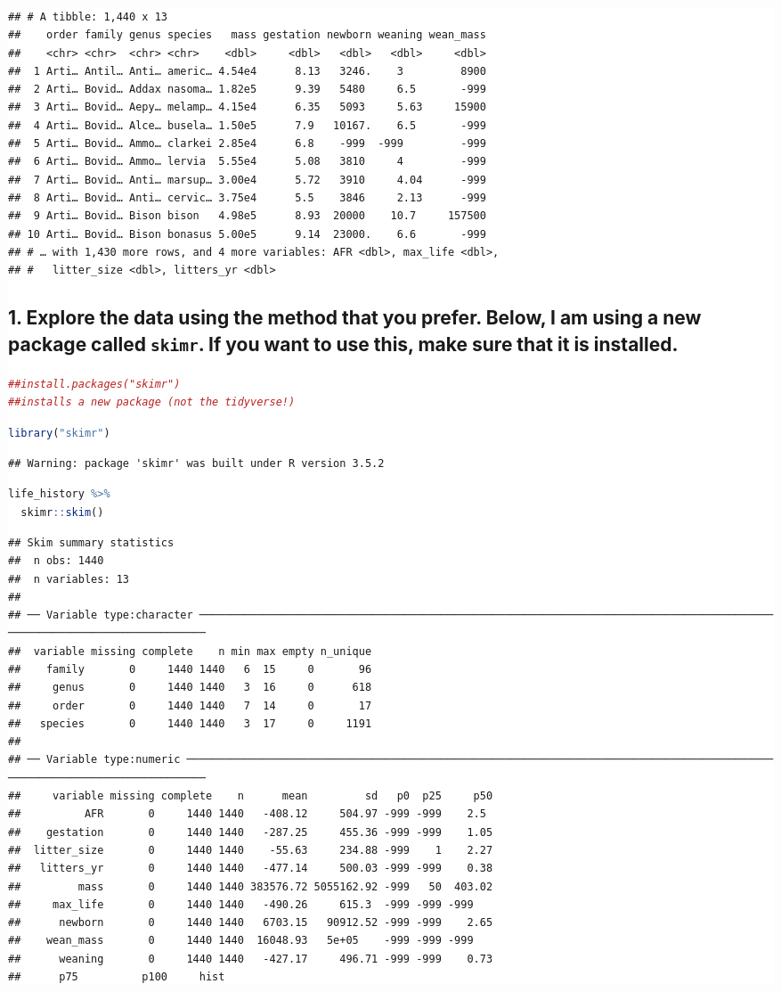 ```
## # A tibble: 1,440 x 13
##    order family genus species   mass gestation newborn weaning wean_mass
##    <chr> <chr>  <chr> <chr>    <dbl>     <dbl>   <dbl>   <dbl>     <dbl>
##  1 Arti… Antil… Anti… americ… 4.54e4      8.13   3246.    3         8900
##  2 Arti… Bovid… Addax nasoma… 1.82e5      9.39   5480     6.5       -999
##  3 Arti… Bovid… Aepy… melamp… 4.15e4      6.35   5093     5.63     15900
##  4 Arti… Bovid… Alce… busela… 1.50e5      7.9   10167.    6.5       -999
##  5 Arti… Bovid… Ammo… clarkei 2.85e4      6.8    -999  -999         -999
##  6 Arti… Bovid… Ammo… lervia  5.55e4      5.08   3810     4         -999
##  7 Arti… Bovid… Anti… marsup… 3.00e4      5.72   3910     4.04      -999
##  8 Arti… Bovid… Anti… cervic… 3.75e4      5.5    3846     2.13      -999
##  9 Arti… Bovid… Bison bison   4.98e5      8.93  20000    10.7     157500
## 10 Arti… Bovid… Bison bonasus 5.00e5      9.14  23000.    6.6       -999
## # … with 1,430 more rows, and 4 more variables: AFR <dbl>, max_life <dbl>,
## #   litter_size <dbl>, litters_yr <dbl>
```

## 1. Explore the data using the method that you prefer. Below, I am using a new package called `skimr`. If you want to use this, make sure that it is installed.

```r
##install.packages("skimr")
##installs a new package (not the tidyverse!)
```


```r
library("skimr")
```

```
## Warning: package 'skimr' was built under R version 3.5.2
```


```r
life_history %>% 
  skimr::skim()
```

```
## Skim summary statistics
##  n obs: 1440 
##  n variables: 13 
## 
## ── Variable type:character ─────────────────────────────────────────────────────────────────────────────────────────────────────────────────────────
##  variable missing complete    n min max empty n_unique
##    family       0     1440 1440   6  15     0       96
##     genus       0     1440 1440   3  16     0      618
##     order       0     1440 1440   7  14     0       17
##   species       0     1440 1440   3  17     0     1191
## 
## ── Variable type:numeric ───────────────────────────────────────────────────────────────────────────────────────────────────────────────────────────
##     variable missing complete    n      mean         sd   p0  p25     p50
##          AFR       0     1440 1440   -408.12     504.97 -999 -999    2.5 
##    gestation       0     1440 1440   -287.25     455.36 -999 -999    1.05
##  litter_size       0     1440 1440    -55.63     234.88 -999    1    2.27
##   litters_yr       0     1440 1440   -477.14     500.03 -999 -999    0.38
##         mass       0     1440 1440 383576.72 5055162.92 -999   50  403.02
##     max_life       0     1440 1440   -490.26     615.3  -999 -999 -999   
##      newborn       0     1440 1440   6703.15   90912.52 -999 -999    2.65
##    wean_mass       0     1440 1440  16048.93   5e+05    -999 -999 -999   
##      weaning       0     1440 1440   -427.17     496.71 -999 -999    0.73
##      p75          p100     hist
```